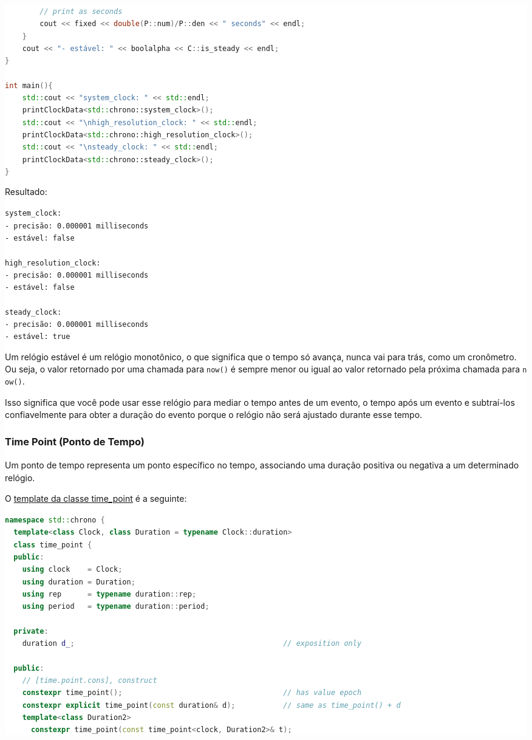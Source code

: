 ```cpp
        // print as seconds
        cout << fixed << double(P::num)/P::den << " seconds" << endl;
    }
    cout << "- estável: " << boolalpha << C::is_steady << endl;
}

int main(){
    std::cout << "system_clock: " << std::endl;
    printClockData<std::chrono::system_clock>();
    std::cout << "\nhigh_resolution_clock: " << std::endl;
    printClockData<std::chrono::high_resolution_clock>();
    std::cout << "\nsteady_clock: " << std::endl;
    printClockData<std::chrono::steady_clock>();
}
```

Resultado:

```
system_clock: 
- precisão: 0.000001 milliseconds
- estável: false

high_resolution_clock: 
- precisão: 0.000001 milliseconds
- estável: false

steady_clock: 
- precisão: 0.000001 milliseconds
- estável: true
```

Um relógio estável é um relógio monotônico, o que significa que o tempo só avança, nunca vai para trás, como um cronômetro. Ou seja, o valor retornado por uma chamada para `now()` é sempre menor ou igual ao valor retornado pela próxima chamada para `now()`.

Isso significa que você pode usar esse relógio para mediar o tempo antes de um evento, o tempo após um evento e subtraí-los confiavelmente para obter a duração do evento porque o relógio não será ajustado durante esse tempo.

### Time Point (Ponto de Tempo)

Um ponto de tempo representa um ponto específico no tempo, associando uma duração positiva ou negativa a um determinado relógio.

O [template da classe time_point](https://eel.is/c++draft/time.point) é a seguinte:

```cpp
namespace std::chrono {
  template<class Clock, class Duration = typename Clock::duration>
  class time_point {
  public:
    using clock    = Clock;
    using duration = Duration;
    using rep      = typename duration::rep;
    using period   = typename duration::period;

  private:
    duration d_;                                                // exposition only

  public:
    // [time.point.cons], construct
    constexpr time_point();                                     // has value epoch
    constexpr explicit time_point(const duration& d);           // same as time_point() + d
    template<class Duration2>
      constexpr time_point(const time_point<clock, Duration2>& t);
```

[1]: https://en.cppreference.com/w/cpp/chrono
[2]: https://eel.is/c++draft/time
[3]: https://en.cppreference.com/w/cpp/chrono/time_point
[4]: https://en.cppreference.com/w/cpp/chrono/duration
[5]: https://en.cppreference.com/w/cpp/named_req/Clock
[6]: https://pt.wikipedia.org/wiki/Era_Unix
[7]: https://www.open-std.org/jtc1/sc22/wg21/docs/papers/2008/n2661.htm
[8]: https://www.informit.com/articles/article.aspx?p=1881386&seqNum=2
[9]: https://dev.to/zanfranceschi/conceito-relogios-monotonicos-1cni
[10]: https://en.cppreference.com/w/cpp/chrono/clock_cast
